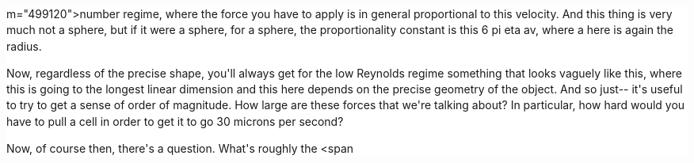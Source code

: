   m="499120">number</span> <span m="499480">regime,</span> <span
  m="500440">where</span> <span m="502420">the</span> <span
  m="502590">force</span> <span m="502950">you have to</span> <span
  m="503120">apply</span> <span m="503870">is</span> <span m="504030">in</span>
  <span m="504120">general</span> <span m="504480">proportional</span> <span
  m="505040">to</span> <span m="505130">this</span> <span
  m="505290">velocity.</span> <span m="509050">And</span> <span
  m="510020">this</span> <span m="510240">thing</span> <span
  m="510400">is</span> <span m="510500">very</span> <span m="510710">much</span>
  <span m="510940">not</span> <span m="511850">a</span> <span
  m="511940">sphere,</span> <span m="513740">but</span> <span
  m="514159">if</span> <span m="514309">it</span> <span m="514419">were</span>
  <span m="514630">a</span> <span m="514679">sphere,</span> <span
  m="515600">for</span> <span m="516070">a</span> <span
  m="516350">sphere,</span> <span m="518490">the</span> <span
  m="518580">proportionality</span> <span m="519200">constant</span> <span
  m="519659">is</span> <span m="519900">this</span> <span m="520240">6</span>
  <span m="520840">pi</span> <span m="521950">eta</span> <span
  m="523246">av,</span> <span m="524070">where</span> <span m="524400">a</span>
  <span m="524680">here</span> <span m="524960">is</span> <span
  m="525050">again</span> <span m="525240">the</span> <span
  m="525350">radius.</span></p><p><span m="530050">Now,</span> <span
  m="530600">regardless</span> <span m="531230">of</span> <span
  m="531420">the</span> <span m="531510">precise</span> <span
  m="531860">shape,</span> <span m="532710">you'll</span> <span
  m="532970">always</span> <span m="533460">get</span> <span
  m="534260">for</span> <span m="534360">the</span> <span m="534450">low</span>
  <span m="534630">Reynolds</span> <span m="535470">regime</span> <span
  m="536390">something</span> <span m="536720">that</span> <span
  m="537080">looks</span> <span m="537550">vaguely</span> <span
  m="537950">like</span> <span m="538140">this,</span> <span
  m="538340">where</span> <span m="538490">this</span> <span
  m="538740">is</span> <span m="538840">going</span> <span m="538950">to</span>
  <span m="539030">the</span> <span m="539130">longest</span> <span
  m="539620">linear</span> <span m="539900">dimension</span> <span
  m="540670">and</span> <span m="541440">this</span> <span
  m="541700">here</span> <span m="541980">depends</span> <span
  m="542290">on</span> <span m="542430">the</span> <span
  m="542550">precise</span> <span m="542920">geometry</span> <span m="543560">of
  the</span> <span m="543880">object.</span> <span m="548940">And so</span>
  <span m="549090">just--</span> <span m="550060">it's</span> <span
  m="550220">useful</span> <span m="550650">to</span> <span
  m="550790">try</span> <span m="550980">to</span> <span m="551050">get</span>
  <span m="551210">a</span> <span m="551260">sense</span> <span
  m="552350">of</span> <span m="552480">order</span> <span m="552750">of</span>
  <span m="552830">magnitude.</span> <span m="553760">How</span> <span
  m="554030">large</span> <span m="554400">are</span> <span
  m="554450">these</span> <span m="554610">forces</span> <span
  m="555060">that</span> <span m="555170">we're</span> <span
  m="555300">talking</span> <span m="555680">about?</span> <span
  m="558030">In</span> <span m="558070">particular,</span> <span
  m="560760">how</span> <span m="561430">hard</span> <span
  m="561860">would</span> <span m="561970">you</span> <span
  m="562040">have</span> <span m="562210">to</span> <span m="562310">pull</span>
  <span m="563580">a</span> <span m="563690">cell</span> <span
  m="564490">in</span> <span m="564550">order</span> <span m="564660">to</span>
  <span m="564720">get</span> <span m="565170">it to go</span> <span
  m="565390">30</span> <span m="565620">microns</span> <span
  m="566020">per</span> <span m="566120">second?</span></p><p><span
  m="569040">Now,</span> <span m="570220">of</span> <span
  m="570300">course</span> <span m="570580">then,</span> <span
  m="571490">there's</span> <span m="571700">a</span> <span
  m="571830">question.</span> <span m="572370">What's</span> <span
  m="572650">roughly</span> <span m="573130">the</span> <span